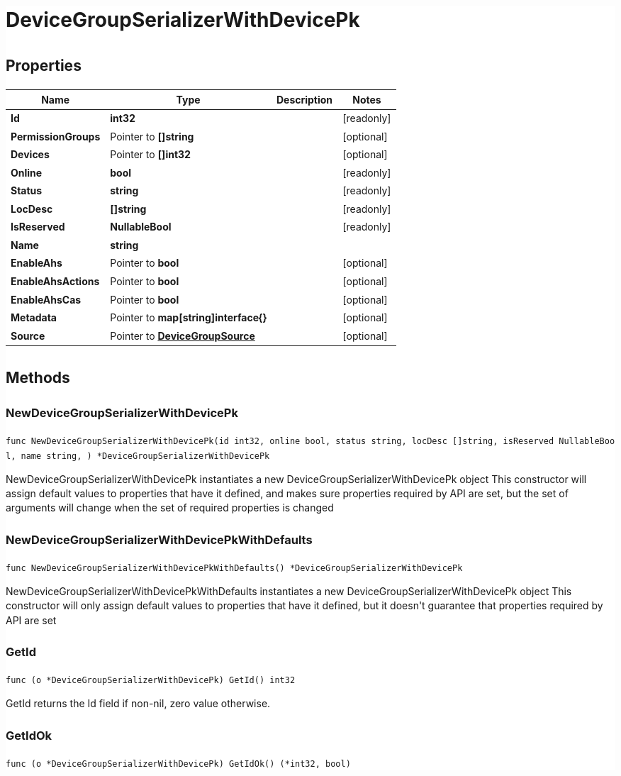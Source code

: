 # DeviceGroupSerializerWithDevicePk

## Properties

Name | Type | Description | Notes
------------ | ------------- | ------------- | -------------
**Id** | **int32** |  | [readonly] 
**PermissionGroups** | Pointer to **[]string** |  | [optional] 
**Devices** | Pointer to **[]int32** |  | [optional] 
**Online** | **bool** |  | [readonly] 
**Status** | **string** |  | [readonly] 
**LocDesc** | **[]string** |  | [readonly] 
**IsReserved** | **NullableBool** |  | [readonly] 
**Name** | **string** |  | 
**EnableAhs** | Pointer to **bool** |  | [optional] 
**EnableAhsActions** | Pointer to **bool** |  | [optional] 
**EnableAhsCas** | Pointer to **bool** |  | [optional] 
**Metadata** | Pointer to **map[string]interface{}** |  | [optional] 
**Source** | Pointer to [**DeviceGroupSource**](DeviceGroupSource.md) |  | [optional] 

## Methods

### NewDeviceGroupSerializerWithDevicePk

`func NewDeviceGroupSerializerWithDevicePk(id int32, online bool, status string, locDesc []string, isReserved NullableBool, name string, ) *DeviceGroupSerializerWithDevicePk`

NewDeviceGroupSerializerWithDevicePk instantiates a new DeviceGroupSerializerWithDevicePk object
This constructor will assign default values to properties that have it defined,
and makes sure properties required by API are set, but the set of arguments
will change when the set of required properties is changed

### NewDeviceGroupSerializerWithDevicePkWithDefaults

`func NewDeviceGroupSerializerWithDevicePkWithDefaults() *DeviceGroupSerializerWithDevicePk`

NewDeviceGroupSerializerWithDevicePkWithDefaults instantiates a new DeviceGroupSerializerWithDevicePk object
This constructor will only assign default values to properties that have it defined,
but it doesn't guarantee that properties required by API are set

### GetId

`func (o *DeviceGroupSerializerWithDevicePk) GetId() int32`

GetId returns the Id field if non-nil, zero value otherwise.

### GetIdOk

`func (o *DeviceGroupSerializerWithDevicePk) GetIdOk() (*int32, bool)`
